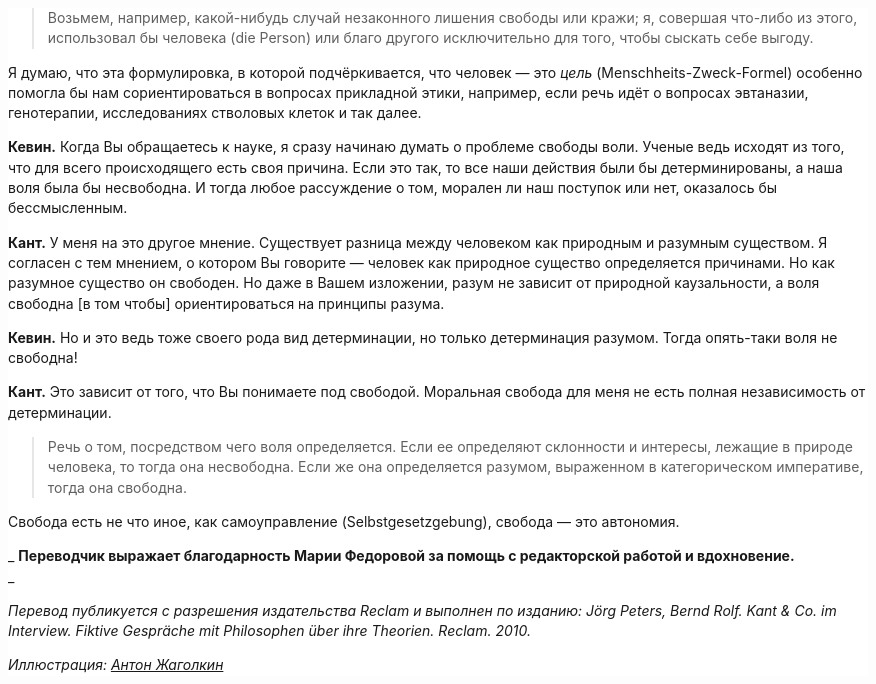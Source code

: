 > Возьмем, например, какой-нибудь случай незаконного лишения свободы или кражи; я, совершая что-либо из этого, использовал бы человека (die Person) или благо другого исключительно для того, чтобы сыскать себе выгоду.

Я думаю, что эта формулировка, в которой подчёркивается, что человек — это _цель_ (Menschheits-Zweck-Formel) особенно помогла бы нам сориентироваться в вопросах прикладной этики, например, если речь идёт о вопросах эвтаназии, генотерапии, исследованиях стволовых клеток и так далее.

**Кевин.** Когда Вы обращаетесь к науке, я сразу начинаю думать о проблеме свободы воли. Ученые ведь исходят из того, что для всего происходящего есть своя причина. Если это так, то все наши действия были бы детерминированы, а наша воля была бы несвободна. И тогда любое рассуждение о том, морален ли наш поступок или нет, оказалось бы бессмысленным. 

**Кант.** У меня на это другое мнение. Существует разница между человеком как природным и разумным существом. Я согласен с тем мнением, о котором Вы говорите — человек как природное существо определяется причинами. Но как разумное существо он свободен. Но даже в Вашем изложении, разум не зависит от природной каузальности, а воля свободна [в том чтобы] ориентироваться на принципы разума. 

**Кевин.** Но и это ведь тоже своего рода вид детерминации, но только детерминация разумом. Тогда опять-таки воля не свободна!

**Кант.** Это зависит от того, что Вы понимаете под свободой. Моральная свобода для меня не есть полная независимость от детерминации.

> Речь о том, посредством чего воля определяется. Если ее определяют склонности и интересы, лежащие в природе человека, то тогда она несвободна. Если же она определяется разумом, выраженном в категорическом императиве, тогда она свободна. 

Свобода есть не что иное, как самоуправление (Selbstgesetzgebung), свобода — это автономия.

_ __Переводчик выражает благодарность Марии Федоровой за помощь с редакторской работой и вдохновение.__  
_

_Перевод публикуется с разрешения издательства Reclam и выполнен по изданию: Jörg Peters, Bernd Rolf. Kant & Co. im Interview. Fiktive Gespräche mit Philosophen über ihre Theorien. Reclam. 2010._

_Иллюстрация: [Антон Жаголкин](https://www.behance.net/nchekflava6a6a)_
